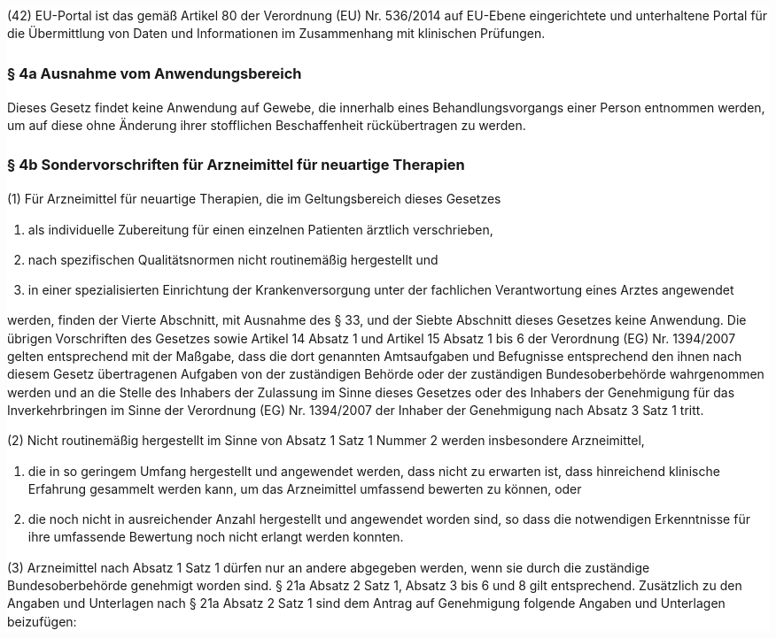 (42) EU-Portal ist das gemäß Artikel 80 der Verordnung (EU) Nr.
536/2014 auf EU-Ebene eingerichtete und unterhaltene Portal für die
Übermittlung von Daten und Informationen im Zusammenhang mit
klinischen Prüfungen.


### § 4a Ausnahme vom Anwendungsbereich

Dieses Gesetz findet keine Anwendung auf Gewebe, die innerhalb eines
Behandlungsvorgangs einer Person entnommen werden, um auf diese ohne
Änderung ihrer stofflichen Beschaffenheit rückübertragen zu werden.


### § 4b Sondervorschriften für Arzneimittel für neuartige Therapien

(1) Für Arzneimittel für neuartige Therapien, die im Geltungsbereich
dieses Gesetzes

1.  als individuelle Zubereitung für einen einzelnen Patienten ärztlich
    verschrieben,


2.  nach spezifischen Qualitätsnormen nicht routinemäßig hergestellt und


3.  in einer spezialisierten Einrichtung der Krankenversorgung unter der
    fachlichen Verantwortung eines Arztes angewendet



werden, finden der Vierte Abschnitt, mit Ausnahme des § 33, und der
Siebte Abschnitt dieses Gesetzes keine Anwendung. Die übrigen
Vorschriften des Gesetzes sowie Artikel 14 Absatz 1 und Artikel 15
Absatz 1 bis 6 der Verordnung (EG) Nr. 1394/2007 gelten entsprechend
mit der Maßgabe, dass die dort genannten Amtsaufgaben und Befugnisse
entsprechend den ihnen nach diesem Gesetz übertragenen Aufgaben von
der zuständigen Behörde oder der zuständigen Bundesoberbehörde
wahrgenommen werden und an die Stelle des Inhabers der Zulassung im
Sinne dieses Gesetzes oder des Inhabers der Genehmigung für das
Inverkehrbringen im Sinne der Verordnung (EG) Nr. 1394/2007 der
Inhaber der Genehmigung nach Absatz 3 Satz 1 tritt.

(2) Nicht routinemäßig hergestellt im Sinne von Absatz 1 Satz 1 Nummer
2 werden insbesondere Arzneimittel,

1.  die in so geringem Umfang hergestellt und angewendet werden, dass
    nicht zu erwarten ist, dass hinreichend klinische Erfahrung gesammelt
    werden kann, um das Arzneimittel umfassend bewerten zu können, oder


2.  die noch nicht in ausreichender Anzahl hergestellt und angewendet
    worden sind, so dass die notwendigen Erkenntnisse für ihre umfassende
    Bewertung noch nicht erlangt werden konnten.




(3) Arzneimittel nach Absatz 1 Satz 1 dürfen nur an andere abgegeben
werden, wenn sie durch die zuständige Bundesoberbehörde genehmigt
worden sind. § 21a Absatz 2 Satz 1, Absatz 3 bis 6 und 8 gilt
entsprechend. Zusätzlich zu den Angaben und Unterlagen nach § 21a
Absatz 2 Satz 1 sind dem Antrag auf Genehmigung folgende Angaben und
Unterlagen beizufügen:

